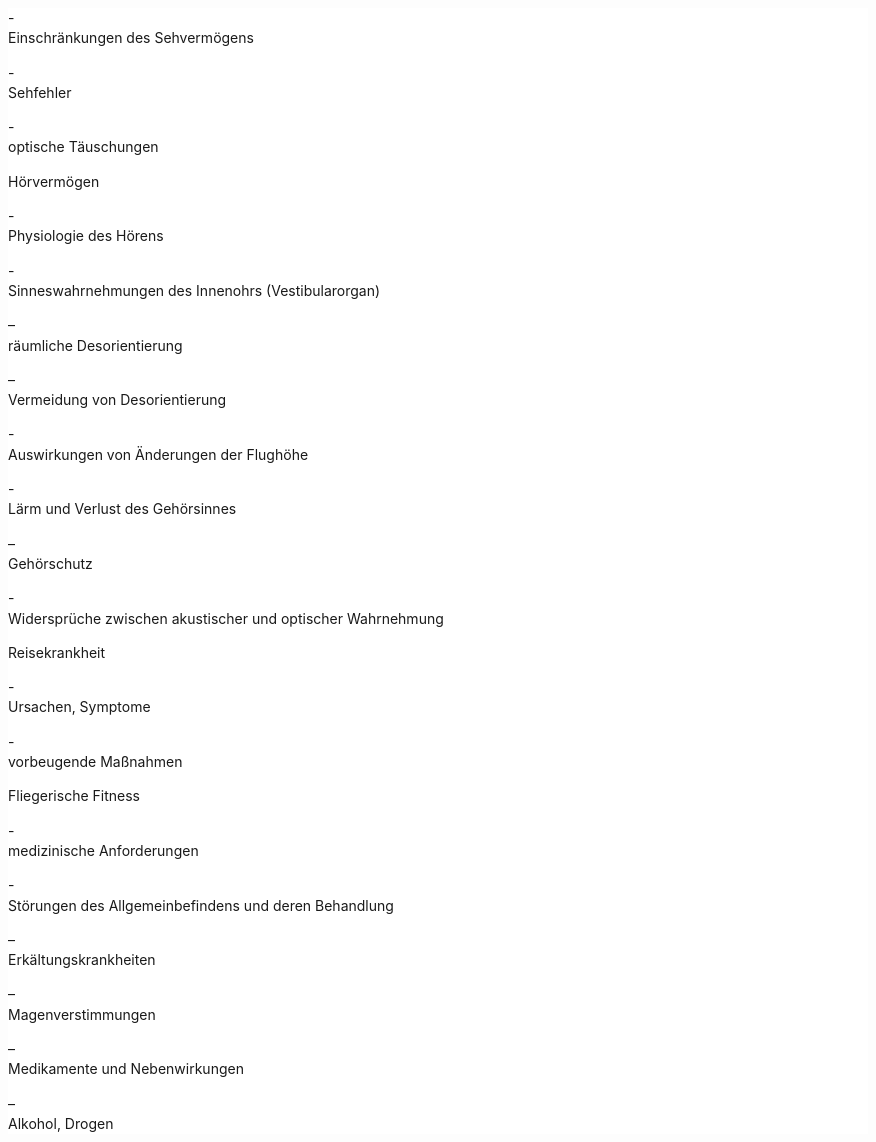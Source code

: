 \-  
Einschränkungen des Sehvermögens

\-  
Sehfehler

\-  
optische Täuschungen

Hörvermögen

\-  
Physiologie des Hörens

\-  
Sinneswahrnehmungen des Innenohrs (Vestibularorgan)

–  
räumliche Desorientierung

–  
Vermeidung von Desorientierung

\-  
Auswirkungen von Änderungen der Flughöhe

\-  
Lärm und Verlust des Gehörsinnes

–  
Gehörschutz

\-  
Widersprüche zwischen akustischer und optischer Wahrnehmung

Reisekrankheit

\-  
Ursachen, Symptome

\-  
vorbeugende Maßnahmen

Fliegerische Fitness

\-  
medizinische Anforderungen

\-  
Störungen des Allgemeinbefindens und deren Behandlung

–  
Erkältungskrankheiten

–  
Magenverstimmungen

–  
Medikamente und Nebenwirkungen

–  
Alkohol, Drogen
